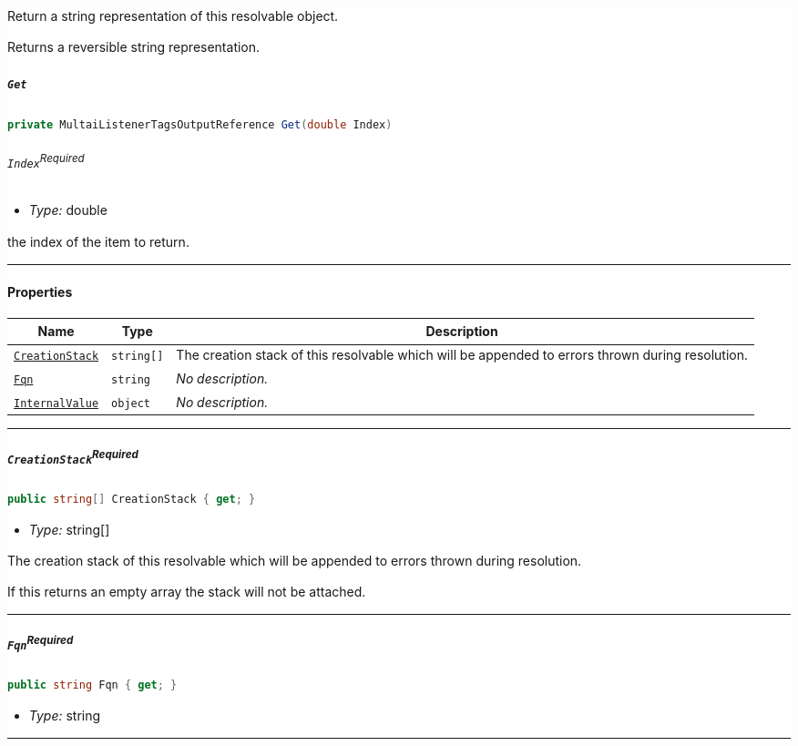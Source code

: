 Return a string representation of this resolvable object.

Returns a reversible string representation.

##### `Get` <a name="Get" id="@cdktf/provider-spotinst.multaiListener.MultaiListenerTagsList.get"></a>

```csharp
private MultaiListenerTagsOutputReference Get(double Index)
```

###### `Index`<sup>Required</sup> <a name="Index" id="@cdktf/provider-spotinst.multaiListener.MultaiListenerTagsList.get.parameter.index"></a>

- *Type:* double

the index of the item to return.

---


#### Properties <a name="Properties" id="Properties"></a>

| **Name** | **Type** | **Description** |
| --- | --- | --- |
| <code><a href="#@cdktf/provider-spotinst.multaiListener.MultaiListenerTagsList.property.creationStack">CreationStack</a></code> | <code>string[]</code> | The creation stack of this resolvable which will be appended to errors thrown during resolution. |
| <code><a href="#@cdktf/provider-spotinst.multaiListener.MultaiListenerTagsList.property.fqn">Fqn</a></code> | <code>string</code> | *No description.* |
| <code><a href="#@cdktf/provider-spotinst.multaiListener.MultaiListenerTagsList.property.internalValue">InternalValue</a></code> | <code>object</code> | *No description.* |

---

##### `CreationStack`<sup>Required</sup> <a name="CreationStack" id="@cdktf/provider-spotinst.multaiListener.MultaiListenerTagsList.property.creationStack"></a>

```csharp
public string[] CreationStack { get; }
```

- *Type:* string[]

The creation stack of this resolvable which will be appended to errors thrown during resolution.

If this returns an empty array the stack will not be attached.

---

##### `Fqn`<sup>Required</sup> <a name="Fqn" id="@cdktf/provider-spotinst.multaiListener.MultaiListenerTagsList.property.fqn"></a>

```csharp
public string Fqn { get; }
```

- *Type:* string

---